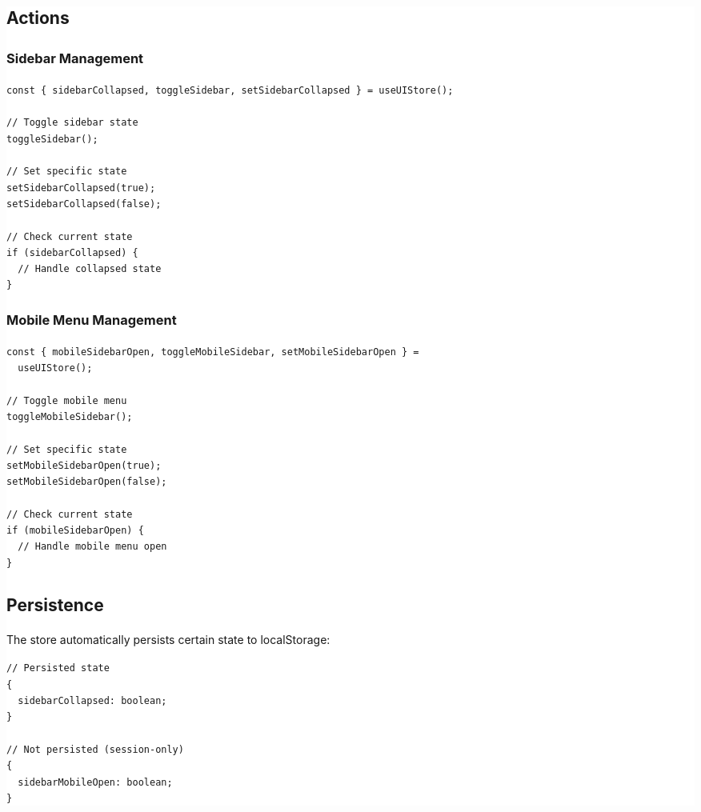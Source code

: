 ## Actions

### Sidebar Management

```tsx
const { sidebarCollapsed, toggleSidebar, setSidebarCollapsed } = useUIStore();

// Toggle sidebar state
toggleSidebar();

// Set specific state
setSidebarCollapsed(true);
setSidebarCollapsed(false);

// Check current state
if (sidebarCollapsed) {
  // Handle collapsed state
}
```

### Mobile Menu Management

```tsx
const { mobileSidebarOpen, toggleMobileSidebar, setMobileSidebarOpen } =
  useUIStore();

// Toggle mobile menu
toggleMobileSidebar();

// Set specific state
setMobileSidebarOpen(true);
setMobileSidebarOpen(false);

// Check current state
if (mobileSidebarOpen) {
  // Handle mobile menu open
}
```

## Persistence

The store automatically persists certain state to localStorage:

```tsx
// Persisted state
{
  sidebarCollapsed: boolean;
}

// Not persisted (session-only)
{
  sidebarMobileOpen: boolean;
}
```
